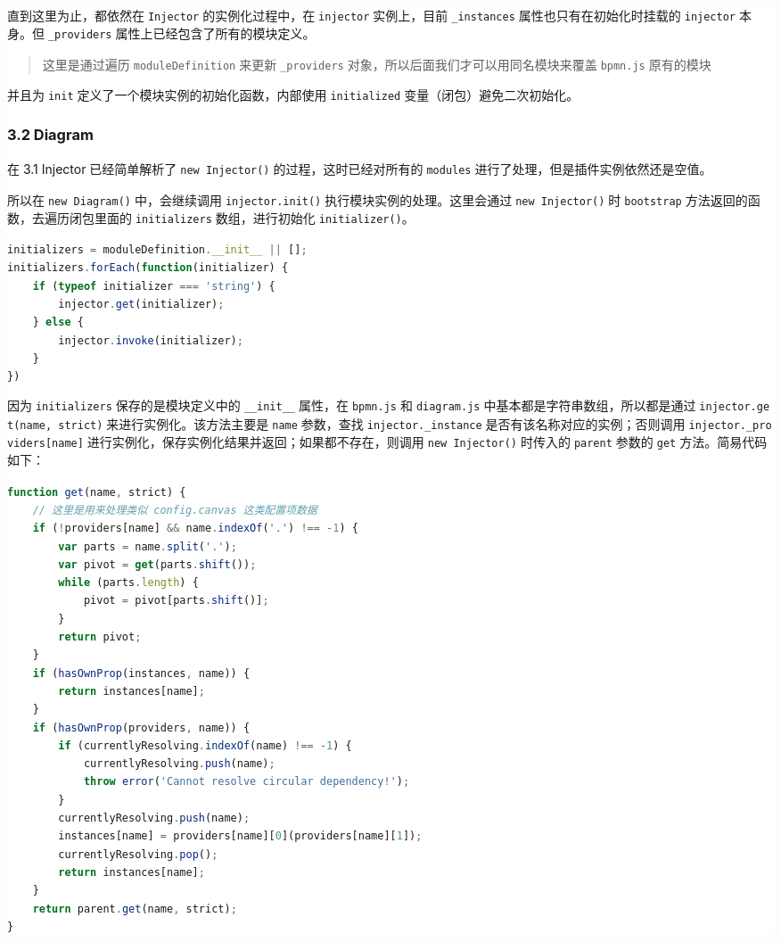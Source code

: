 直到这里为止，都依然在 `Injector` 的实例化过程中，在 `injector` 实例上，目前 `_instances` 属性也只有在初始化时挂载的 `injector` 本身。但 `_providers` 属性上已经包含了所有的模块定义。

> 这里是通过遍历 `moduleDefinition` 来更新 `_providers` 对象，所以后面我们才可以用同名模块来覆盖 `bpmn.js` 原有的模块

并且为 `init` 定义了一个模块实例的初始化函数，内部使用 `initialized` 变量（闭包）避免二次初始化。

### 3.2 Diagram

在 3.1 Injector 已经简单解析了 `new Injector()` 的过程，这时已经对所有的 `modules` 进行了处理，但是插件实例依然还是空值。

所以在 `new Diagram()` 中，会继续调用 `injector.init()` 执行模块实例的处理。这里会通过 `new Injector()` 时 `bootstrap` 方法返回的函数，去遍历闭包里面的 `initializers` 数组，进行初始化 `initializer()`。

```typescript
initializers = moduleDefinition.__init__ || [];
initializers.forEach(function(initializer) {
    if (typeof initializer === 'string') {
        injector.get(initializer);
    } else {
        injector.invoke(initializer);
    }
})
```

因为 `initializers` 保存的是模块定义中的 `__init__` 属性，在 `bpmn.js` 和 `diagram.js` 中基本都是字符串数组，所以都是通过 `injector.get(name, strict)` 来进行实例化。该方法主要是 `name` 参数，查找 `injector._instance` 是否有该名称对应的实例；否则调用 `injector._providers[name]` 进行实例化，保存实例化结果并返回；如果都不存在，则调用 `new Injector()` 时传入的 `parent` 参数的 `get` 方法。简易代码如下：

```typescript
function get(name, strict) {
    // 这里是用来处理类似 config.canvas 这类配置项数据
    if (!providers[name] && name.indexOf('.') !== -1) {
        var parts = name.split('.');
        var pivot = get(parts.shift());
        while (parts.length) {
            pivot = pivot[parts.shift()];
        }
        return pivot;
    }
    if (hasOwnProp(instances, name)) {
        return instances[name];
    }
    if (hasOwnProp(providers, name)) {
        if (currentlyResolving.indexOf(name) !== -1) {
            currentlyResolving.push(name);
            throw error('Cannot resolve circular dependency!');
        }
        currentlyResolving.push(name);
        instances[name] = providers[name][0](providers[name][1]);
        currentlyResolving.pop();
        return instances[name];
    }
    return parent.get(name, strict);
}
```
